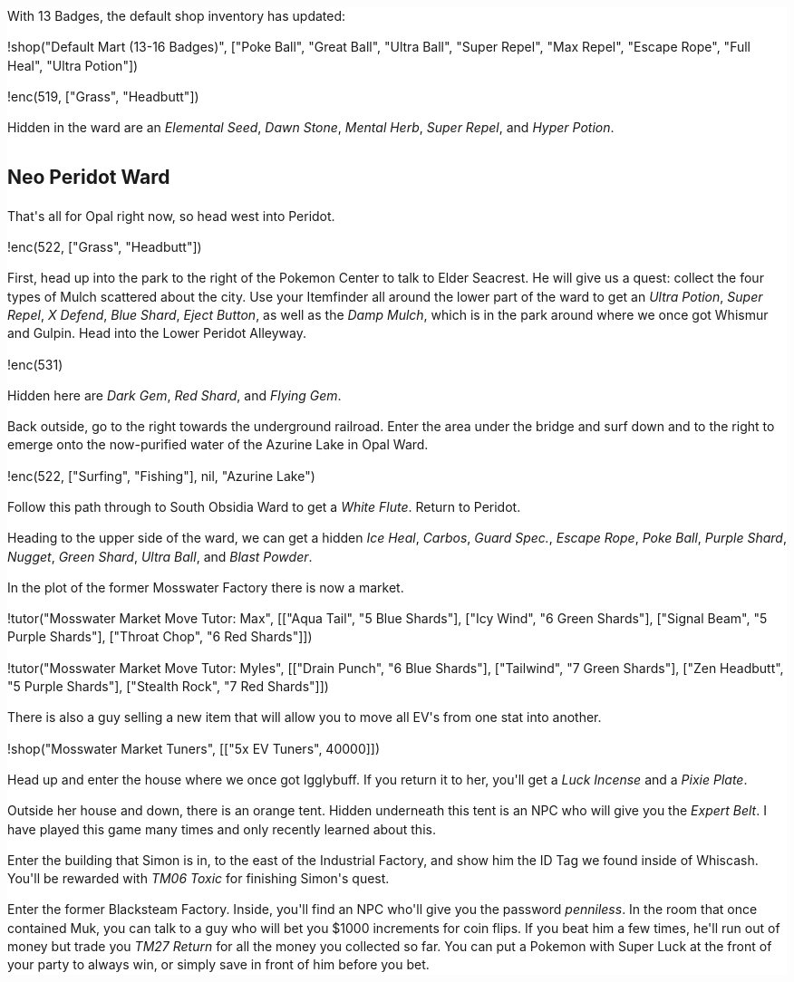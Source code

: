 With 13 Badges, the default shop inventory has updated: 

!shop("Default Mart (13-16 Badges)", ["Poke Ball", "Great Ball", "Ultra Ball", "Super Repel", "Max Repel", "Escape Rope", "Full Heal", "Ultra Potion"])

!enc(519, ["Grass", "Headbutt"])

Hidden in the ward are an *Elemental Seed*, *Dawn Stone*, *Mental Herb*, *Super Repel*, and *Hyper Potion*.

## Neo Peridot Ward

That's all for Opal right now, so head west into Peridot.

!enc(522, ["Grass", "Headbutt"])

First, head up into the park to the right of the Pokemon Center to talk to Elder Seacrest. He will give us a quest: collect the four types of Mulch scattered about the city. Use your Itemfinder all around the lower part of the ward to get an *Ultra Potion*, *Super Repel*, *X Defend*, *Blue Shard*, *Eject Button*, as well as the *Damp Mulch*, which is in the park around where we once got Whismur and Gulpin. Head into the Lower Peridot Alleyway.

!enc(531)

Hidden here are *Dark Gem*, *Red Shard*, and *Flying Gem*.

Back outside, go to the right towards the underground railroad. Enter the area under the bridge and surf down and to the right to emerge onto the now-purified water of the Azurine Lake in Opal Ward.

!enc(522, ["Surfing", "Fishing"], nil, "Azurine Lake")

Follow this path through to South Obsidia Ward to get a *White Flute*. Return to Peridot.

Heading to the upper side of the ward, we can get a hidden *Ice Heal*, *Carbos*, *Guard Spec.*, *Escape Rope*, *Poke Ball*, *Purple Shard*, *Nugget*, *Green Shard*, *Ultra Ball*, and *Blast Powder*.

In the plot of the former Mosswater Factory there is now a market.

!tutor("Mosswater Market Move Tutor: Max", [["Aqua Tail", "5 Blue Shards"], ["Icy Wind", "6 Green Shards"], ["Signal Beam", "5 Purple Shards"], ["Throat Chop", "6 Red Shards"]])

!tutor("Mosswater Market Move Tutor: Myles", [["Drain Punch", "6 Blue Shards"], ["Tailwind", "7 Green Shards"], ["Zen Headbutt", "5 Purple Shards"], ["Stealth Rock", "7 Red Shards"]])

There is also a guy selling a new item that will allow you to move all EV's from one stat into another.

!shop("Mosswater Market Tuners", [["5x EV Tuners", 40000]])

Head up and enter the house where we once got Igglybuff. If you return it to her, you'll get a *Luck Incense* and a *Pixie Plate*.

Outside her house and down, there is an orange tent. Hidden underneath this tent is an NPC who will give you the *Expert Belt*. I have played this game many times and only recently learned about this.

Enter the building that Simon is in, to the east of the Industrial Factory, and show him the ID Tag we found inside of Whiscash. You'll be rewarded with *TM06 Toxic* for finishing Simon's quest.

Enter the former Blacksteam Factory. Inside, you'll find an NPC who'll give you the password *penniless*. In the room that once contained Muk, you can talk to a guy who will bet you $1000 increments for coin flips. If you beat him a few times, he'll run out of money but trade you *TM27 Return* for all the money you collected so far. You can put a Pokemon with Super Luck at the front of your party to always win, or simply save in front of him before you bet.
